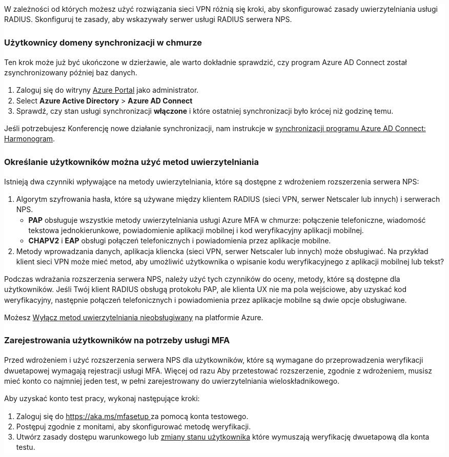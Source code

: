 W zależności od których możesz użyć rozwiązania sieci VPN różnią się kroki, aby skonfigurować zasady uwierzytelniania usługi RADIUS. Skonfiguruj te zasady, aby wskazywały serwer usługi RADIUS serwera NPS.

### <a name="sync-domain-users-to-the-cloud"></a>Użytkownicy domeny synchronizacji w chmurze

Ten krok może już być ukończone w dzierżawie, ale warto dokładnie sprawdzić, czy program Azure AD Connect został zsynchronizowany później baz danych.

1. Zaloguj się do witryny [Azure Portal](https://portal.azure.com) jako administrator.
2. Select **Azure Active Directory** > **Azure AD Connect**
3. Sprawdź, czy stan usługi synchronizacji **włączone** i które ostatniej synchronizacji było krócej niż godzinę temu.

Jeśli potrzebujesz Konferencję nowe działanie synchronizacji, nam instrukcje w [synchronizacji programu Azure AD Connect: Harmonogram](../hybrid/how-to-connect-sync-feature-scheduler.md#start-the-scheduler).

### <a name="determine-which-authentication-methods-your-users-can-use"></a>Określanie użytkowników można użyć metod uwierzytelniania

Istnieją dwa czynniki wpływające na metody uwierzytelniania, które są dostępne z wdrożeniem rozszerzenia serwera NPS:

1. Algorytm szyfrowania hasła, które są używane między klientem RADIUS (sieci VPN, serwer Netscaler lub innych) i serwerach NPS.
   - **PAP** obsługuje wszystkie metody uwierzytelniania usługi Azure MFA w chmurze: połączenie telefoniczne, wiadomość tekstowa jednokierunkowe, powiadomienie aplikacji mobilnej i kod weryfikacyjny aplikacji mobilnej.
   - **CHAPV2** i **EAP** obsługi połączeń telefonicznych i powiadomienia przez aplikacje mobilne.
2. Metody wprowadzania danych, aplikacja kliencka (sieci VPN, serwer Netscaler lub innych) może obsługiwać. Na przykład klient sieci VPN może mieć metod, aby umożliwić użytkownika o wpisanie kodu weryfikacyjnego z aplikacji mobilnej lub tekst?

Podczas wdrażania rozszerzenia serwera NPS, należy użyć tych czynników do oceny, metody, które są dostępne dla użytkowników. Jeśli Twój klient RADIUS obsługą protokołu PAP, ale klienta UX nie ma pola wejściowe, aby uzyskać kod weryfikacyjny, następnie połączeń telefonicznych i powiadomienia przez aplikacje mobilne są dwie opcje obsługiwane.

Możesz [Wyłącz metod uwierzytelniania nieobsługiwany](howto-mfa-mfasettings.md#verification-methods) na platformie Azure.

### <a name="register-users-for-mfa"></a>Zarejestrowania użytkowników na potrzeby usługi MFA

Przed wdrożeniem i użyć rozszerzenia serwera NPS dla użytkowników, które są wymagane do przeprowadzenia weryfikacji dwuetapowej wymagają rejestracji usługi MFA. Więcej od razu Aby przetestować rozszerzenie, zgodnie z wdrożeniem, musisz mieć konto co najmniej jeden test, w pełni zarejestrowany do uwierzytelniania wieloskładnikowego.

Aby uzyskać konto test pracy, wykonaj następujące kroki:
1. Zaloguj się do [ https://aka.ms/mfasetup ](https://aka.ms/mfasetup) za pomocą konta testowego. 
2. Postępuj zgodnie z monitami, aby skonfigurować metodę weryfikacji.
3. Utwórz zasady dostępu warunkowego lub [zmiany stanu użytkownika](howto-mfa-userstates.md) które wymuszają weryfikację dwuetapową dla konta testu. 
